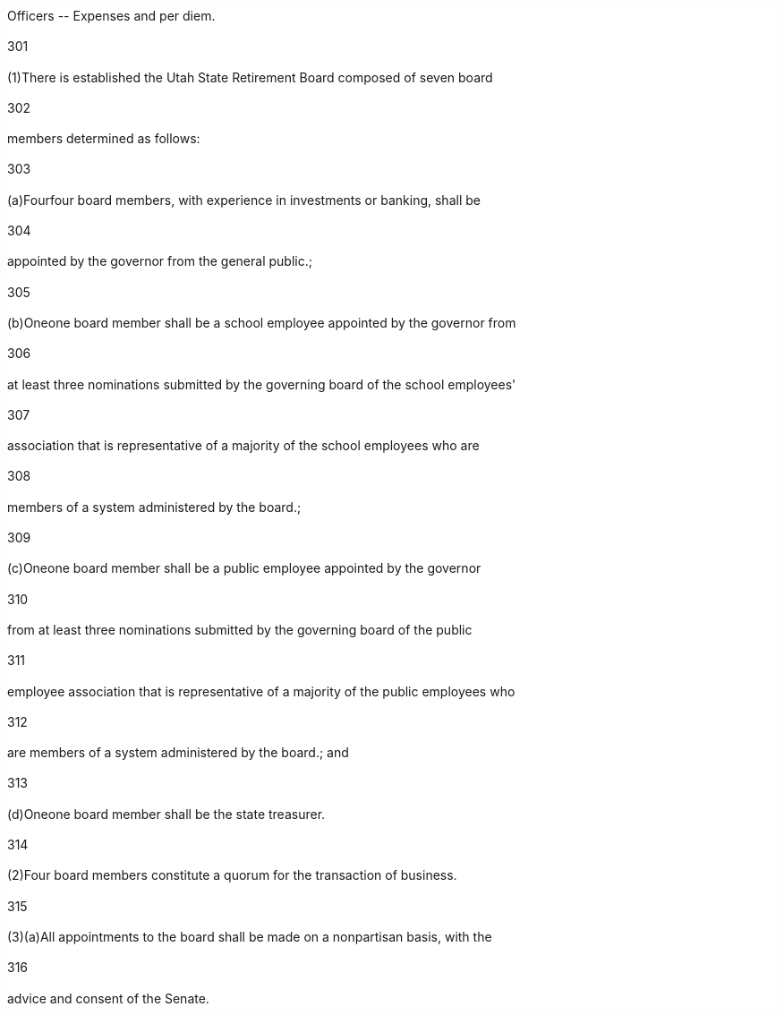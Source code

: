 Officers -- Expenses and per diem.

301

(1)There is established the Utah State Retirement Board composed of seven board

302

members determined as follows:

303

(a)Fourfour board members, with experience in investments or banking, shall be

304

appointed by the governor from the general public.;

305

(b)Oneone board member shall be a school employee appointed by the governor from

306

at least three nominations submitted by the governing board of the school employees'

307

association that is representative of a majority of the school employees who are

308

members of a system administered by the board.;

309

(c)Oneone board member shall be a public employee appointed by the governor

310

from at least three nominations submitted by the governing board of the public

311

employee association that is representative of a majority of the public employees who

312

are members of a system administered by the board.; and

313

(d)Oneone board member shall be the state treasurer.

314

(2)Four board members constitute a quorum for the transaction of business.

315

(3)(a)All appointments to the board shall be made on a nonpartisan basis, with the

316

advice and consent of the Senate.
